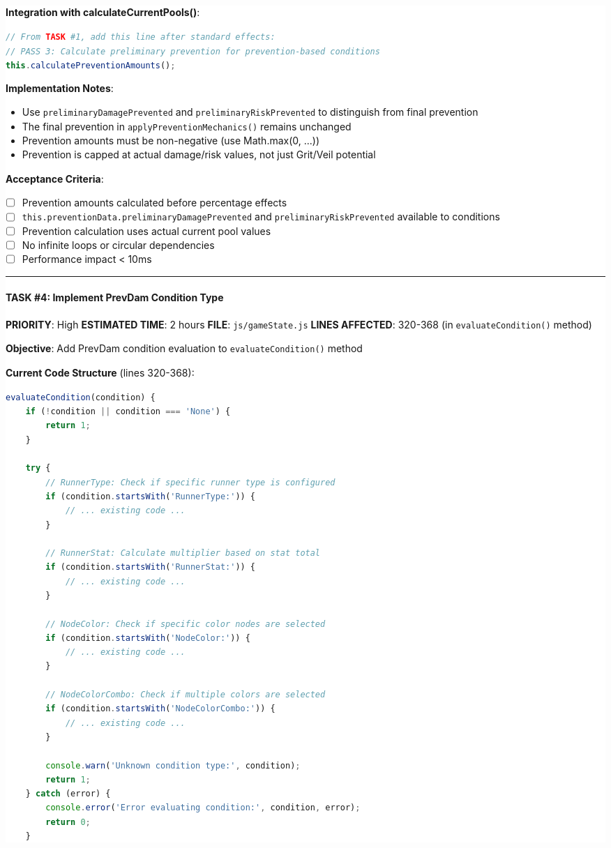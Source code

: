 **Integration with calculateCurrentPools()**:
```javascript
// From TASK #1, add this line after standard effects:
// PASS 3: Calculate preliminary prevention for prevention-based conditions
this.calculatePreventionAmounts();
```

**Implementation Notes**:
- Use `preliminaryDamagePrevented` and `preliminaryRiskPrevented` to distinguish from final prevention
- The final prevention in `applyPreventionMechanics()` remains unchanged
- Prevention amounts must be non-negative (use Math.max(0, ...))
- Prevention is capped at actual damage/risk values, not just Grit/Veil potential

**Acceptance Criteria**:
- [ ] Prevention amounts calculated before percentage effects
- [ ] `this.preventionData.preliminaryDamagePrevented` and `preliminaryRiskPrevented` available to conditions
- [ ] Prevention calculation uses actual current pool values
- [ ] No infinite loops or circular dependencies
- [ ] Performance impact < 10ms

---

#### TASK #4: Implement PrevDam Condition Type
**PRIORITY**: High
**ESTIMATED TIME**: 2 hours
**FILE**: `js/gameState.js`
**LINES AFFECTED**: 320-368 (in `evaluateCondition()` method)

**Objective**: Add PrevDam condition evaluation to `evaluateCondition()` method

**Current Code Structure** (lines 320-368):
```javascript
evaluateCondition(condition) {
    if (!condition || condition === 'None') {
        return 1;
    }

    try {
        // RunnerType: Check if specific runner type is configured
        if (condition.startsWith('RunnerType:')) {
            // ... existing code ...
        }

        // RunnerStat: Calculate multiplier based on stat total
        if (condition.startsWith('RunnerStat:')) {
            // ... existing code ...
        }

        // NodeColor: Check if specific color nodes are selected
        if (condition.startsWith('NodeColor:')) {
            // ... existing code ...
        }

        // NodeColorCombo: Check if multiple colors are selected
        if (condition.startsWith('NodeColorCombo:')) {
            // ... existing code ...
        }

        console.warn('Unknown condition type:', condition);
        return 1;
    } catch (error) {
        console.error('Error evaluating condition:', condition, error);
        return 0;
    }
```